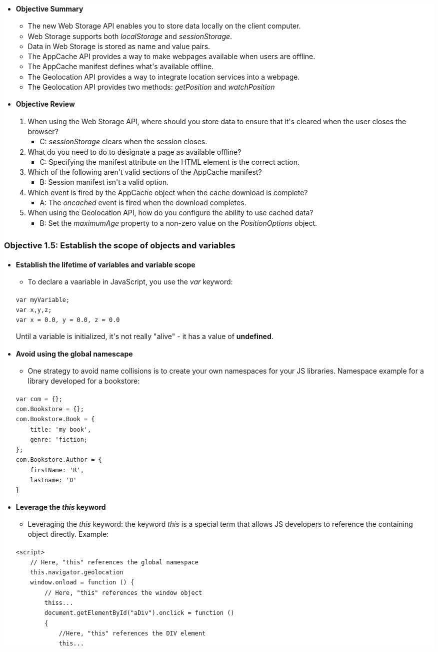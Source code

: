 * **Objective Summary**
    + The new Web Storage API enables you to store data locally on the client computer.
    + Web Storage supports both *localStorage* and *sessionStorage*.
    + Data in Web Storage is stored as name and value pairs.
    + The AppCache API provides a way to make webpages available when users are offline.
    + The AppCache manifest defines what's available offline.
    + The Geolocation API provides a way to integrate location services into a webpage.
    + The Geolocation API provides two methods: *getPosition* and *watchPosition*

* **Objective Review**
    1. When using the Web Storage API, where should you store data to ensure that it's cleared when the user closes the browser?
        + C: *sessionStorage* clears when the session closes.
    2. What do you need to do to designate a page as available offline?
        + C: Specifying the manifest attribute on the HTML element is the correct action.
    3. Which of the following aren't valid sections of the AppCache manifest?
        + B: Session manifest isn't a valid option.
    4. Which event is fired by the AppCache object when the cache download is complete?
        + A: The *oncached* event is fired when the download completes.
    5. When using the Geolocation API, how do you configure the ability to use cached data?
        + B: Set the *maximumAge* property to a non-zero value on the *PositionOptions* object.

### Objective 1.5: Establish the scope of objects and variables
* **Establish the lifetime of variables and variable scope**
    + To declare a vaariable in JavaScript, you use the *var* keyword:
    ```
    var myVariable;
    var x,y,z;
    var x = 0.0, y = 0.0, z = 0.0
    ```
    Until a variable is initialized, it's not really "alive" - it has a value of **undefined**.

* **Avoid using the global namescape**
    + One strategy to avoid name collisions is to create your own namespaces for your JS libraries.
    Namespace example for a library developed for a bookstore:
    ```
    var com = {};
    com.Bookstore = {};
    com.Bookstore.Book = {
        title: 'my book',
        genre: 'fiction;
    };
    com.Bookstore.Author = {
        firstName: 'R',
        lastname: 'D'
    }
    ```

* **Leverage the *this* keyword**

    + Leveraging the *this* keyword: the keyword *this* is a special term that allows JS developers to reference the containing object directly.
    Example:
    ```
    <script>
        // Here, "this" references the global namespace
        this.navigator.geolocation
        window.onload = function () {
            // Here, "this" references the window object
            thiss...
            document.getElementById("aDiv").onclick = function ()
            {
                //Here, "this" references the DIV element
                this...